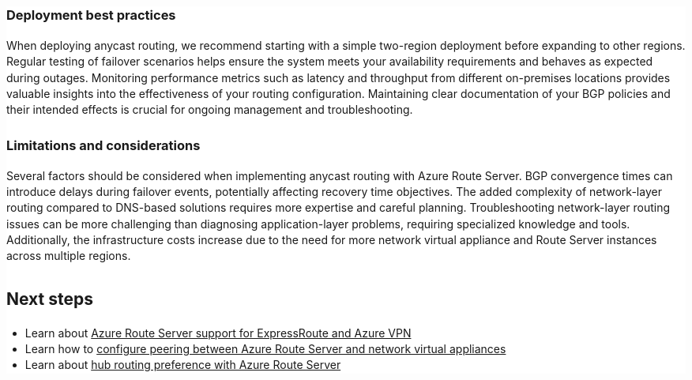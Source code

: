 ### Deployment best practices

When deploying anycast routing, we recommend starting with a simple two-region deployment before expanding to other regions. Regular testing of failover scenarios helps ensure the system meets your availability requirements and behaves as expected during outages. Monitoring performance metrics such as latency and throughput from different on-premises locations provides valuable insights into the effectiveness of your routing configuration. Maintaining clear documentation of your BGP policies and their intended effects is crucial for ongoing management and troubleshooting.

### Limitations and considerations

Several factors should be considered when implementing anycast routing with Azure Route Server. BGP convergence times can introduce delays during failover events, potentially affecting recovery time objectives. The added complexity of network-layer routing compared to DNS-based solutions requires more expertise and careful planning. Troubleshooting network-layer routing issues can be more challenging than diagnosing application-layer problems, requiring specialized knowledge and tools. Additionally, the infrastructure costs increase due to the need for more network virtual appliance and Route Server instances across multiple regions.

## Next steps

- Learn about [Azure Route Server support for ExpressRoute and Azure VPN](expressroute-vpn-support.md)
- Learn how to [configure peering between Azure Route Server and network virtual appliances](peer-route-server-with-virtual-appliance.md)
- Learn about [hub routing preference with Azure Route Server](hub-routing-preference.md)
